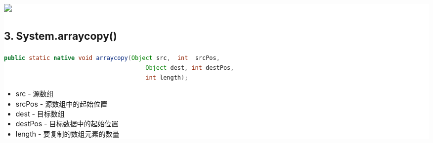 ![](http://img.blog.csdn.net/20150829000616251)

## 3. System.arraycopy()

```java
public static native void arraycopy(Object src,  int  srcPos,  
                                        Object dest, int destPos,  
                                        int length);  
```

- src - 源数组
- srcPos - 源数组中的起始位置
- dest - 目标数组
- destPos - 目标数据中的起始位置
- length - 要复制的数组元素的数量

